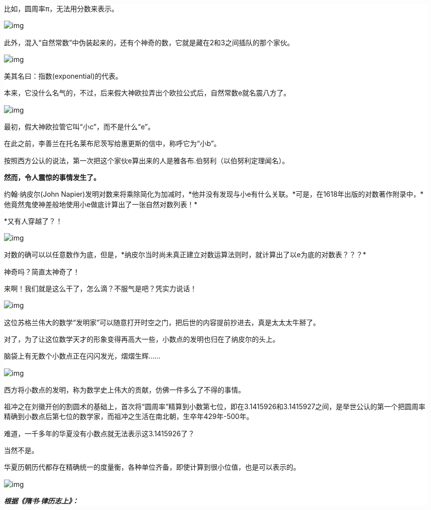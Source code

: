 比如，圆周率π，无法用分数来表示。

![img](./img/24-23.jpeg)

此外，混入“自然常数”中伪装起来的，还有个神奇的数，它就是藏在2和3之间插队的那个家伙。

![img](./img/24-24.jpeg)

美其名曰：指数(exponential)的代表。

本来，它没什么名气的，不过，后来假大神欧拉弄出个欧拉公式后，自然常数e就名震八方了。

![img](./img/24-25.jpeg)

最初，假大神欧拉管它叫“小c”，而不是什么“e”。

在此之前，李善兰在托名莱布尼茨写给惠更斯的信中，称呼它为“小b”。

按照西方公认的说法，第一次把这个家伙e算出来的人是雅各布.伯努利（以伯努利定理闻名）。

**然而，令人震惊的事情发生了。**

约翰·纳皮尔(John
Napier)发明对数来将乘除简化为加减时，\*他并没有发现与小e有什么关联。\*可是，在1618年出版的对数著作附录中，\*他竟然鬼使神差般地使用小e做底计算出了一张自然对数列表！\*

\*又有人穿越了？！

![img](./img/24-26.jpeg)

对数的确可以以任意数作为底，但是，\*纳皮尔当时尚未真正建立对数运算法则时，就计算出了以e为底的对数表？？？\*

神奇吗？简直太神奇了！

来啊！我们就是这么干了，怎么滴？不服气是吧？凭实力说话！

![img](./img/24-27.jpeg)

这位苏格兰伟大的数学“发明家”可以随意打开时空之门，把后世的内容提前抄进去，真是太太太牛掰了。

对了，为了让这位数学天才的形象变得再高大一些，小数点的发明也归在了纳皮尔的头上。

脑袋上有无数个小数点正在闪闪发光，熠熠生辉&#x2026;&#x2026;

![img](./img/24-28.jpeg)

西方将小数点的发明，称为数学史上伟大的贡献，仿佛一件多么了不得的事情。

祖冲之在刘徽开创的割圆术的基础上，首次将“圆周率”精算到小数第七位，即在3.1415926和3.1415927之间，是举世公认的第一个把圆周率精确到小数点后第七位的数学家，而祖冲之生活在南北朝，生卒年429年-500年。

难道，一千多年的华夏没有小数点就无法表示这3.1415926了？

当然不是。

华夏历朝历代都存在精确统一的度量衡，各种单位齐备，即使计算到很小位值，也是可以表示的。

![img](./img/24-29.jpeg)

***根据《隋书·律历志上》：***
